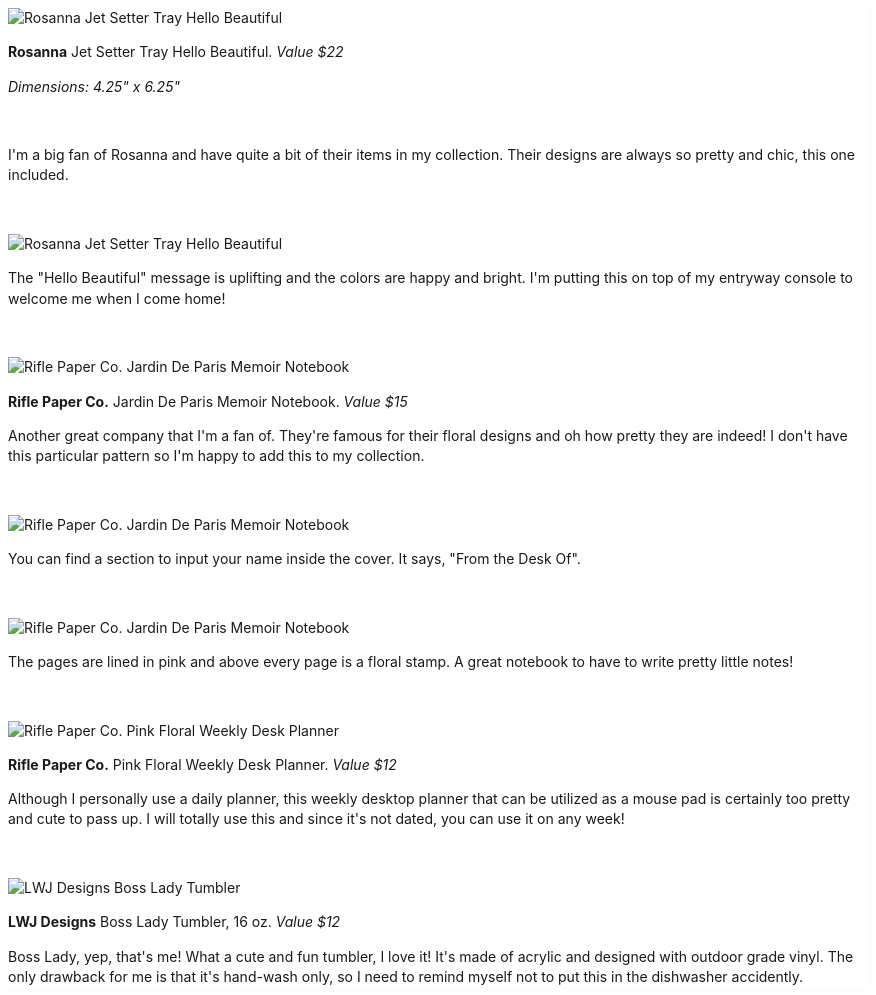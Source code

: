![Rosanna Jet Setter Tray Hello Beautiful](http://whatsupmailbox.com/images/CovetCrateGirlBossJuly2016RosannaJetSetterTrayHelloBeautiful.jpg)

**Rosanna** Jet Setter Tray Hello Beautiful. *Value $22*

*Dimensions: 4.25" x 6.25"*

<br>

I'm a big fan of Rosanna and have quite a bit of their items in my collection. Their designs are always so pretty and chic, this one included.

<br>

![Rosanna Jet Setter Tray Hello Beautiful](http://whatsupmailbox.com/images/CovetCrateGirlBossJuly2016RosannaJetSetterTrayHelloBeautiful2.jpg)

The "Hello Beautiful" message is uplifting and the colors are happy and bright. I'm putting this on top of my entryway console to welcome me when I come home!

<br>

![Rifle Paper Co. Jardin De Paris Memoir Notebook](http://whatsupmailbox.com/images/CovetCrateGirlBossJuly2016RiflePaperCoJardinDeParisMemoirNotebook.jpg)

**Rifle Paper Co.** Jardin De Paris Memoir Notebook. *Value $15*

Another great company that I'm a fan of. They're famous for their floral designs and oh how pretty they are indeed! I don't have this particular pattern so I'm happy to add this to my collection.

<br>

![Rifle Paper Co. Jardin De Paris Memoir Notebook](http://whatsupmailbox.com/images/CovetCrateGirlBossJuly2016RiflePaperCoJardinDeParisMemoirNotebook2.jpg)

You can find a section to input your name inside the cover. It says, "From the Desk Of".

<br>

![Rifle Paper Co. Jardin De Paris Memoir Notebook](http://whatsupmailbox.com/images/CovetCrateGirlBossJuly2016RiflePaperCoJardinDeParisMemoirNotebook3.jpg)

The pages are lined in pink and above every page is a floral stamp. A great notebook to have to write pretty little notes!

<br>

![Rifle Paper Co. Pink Floral Weekly Desk Planner](http://whatsupmailbox.com/images/CovetCrateGirlBossJuly2016RiflePaperCoPinkFloralWeeklyDeskPlanner.jpg)

**Rifle Paper Co.** Pink Floral Weekly Desk Planner. *Value $12*

Although I personally use a daily planner, this weekly desktop planner that can be utilized as a mouse pad is certainly too pretty and cute to pass up. I will totally use this and since it's not dated, you can use it on any week!

<br>

![LWJ Designs Boss Lady Tumbler](http://whatsupmailbox.com/images/CovetCrateGirlBossJuly2016LWJDesignsBossLadyTumbler.jpg)

**LWJ Designs** Boss Lady Tumbler, 16 oz. *Value $12*

Boss Lady, yep, that's me! What a cute and fun tumbler, I love it! It's made of acrylic and designed with outdoor grade vinyl. The only drawback for me is that it's hand-wash only, so I need to remind myself not to put this in the dishwasher accidently.
